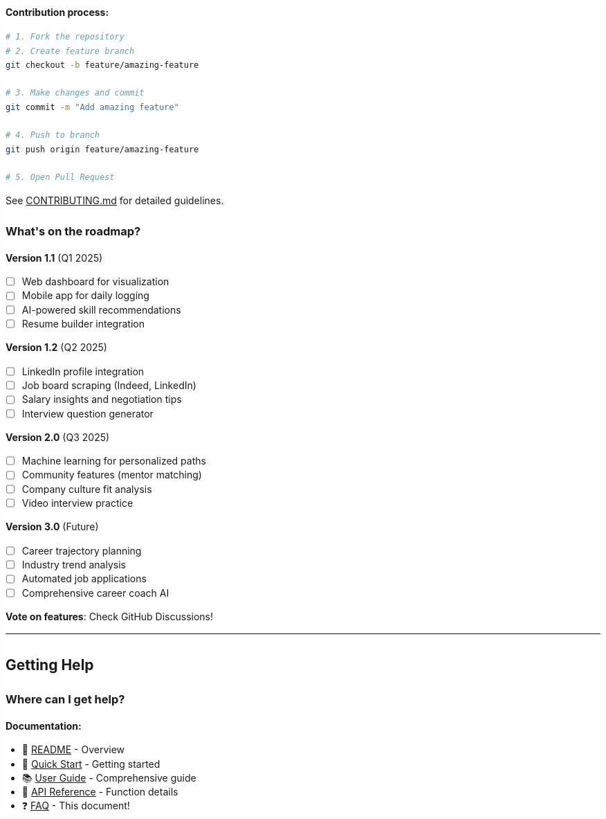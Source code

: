 **Contribution process:**
```bash
# 1. Fork the repository
# 2. Create feature branch
git checkout -b feature/amazing-feature

# 3. Make changes and commit
git commit -m "Add amazing feature"

# 4. Push to branch
git push origin feature/amazing-feature

# 5. Open Pull Request
```

See [CONTRIBUTING.md](CONTRIBUTING.md) for detailed guidelines.

### What's on the roadmap?

**Version 1.1** (Q1 2025)
- [ ] Web dashboard for visualization
- [ ] Mobile app for daily logging
- [ ] AI-powered skill recommendations
- [ ] Resume builder integration

**Version 1.2** (Q2 2025)
- [ ] LinkedIn profile integration
- [ ] Job board scraping (Indeed, LinkedIn)
- [ ] Salary insights and negotiation tips
- [ ] Interview question generator

**Version 2.0** (Q3 2025)
- [ ] Machine learning for personalized paths
- [ ] Community features (mentor matching)
- [ ] Company culture fit analysis
- [ ] Video interview practice

**Version 3.0** (Future)
- [ ] Career trajectory planning
- [ ] Industry trend analysis
- [ ] Automated job applications
- [ ] Comprehensive career coach AI

**Vote on features**: Check GitHub Discussions!

---

## Getting Help

### Where can I get help?

**Documentation:**
- 📖 [README](README.md) - Overview
- 🚀 [Quick Start](QUICK-START.md) - Getting started
- 📚 [User Guide](docs/user-guide.md) - Comprehensive guide
- 🔧 [API Reference](docs/api-reference.md) - Function details
- ❓ [FAQ](FAQ.md) - This document!
